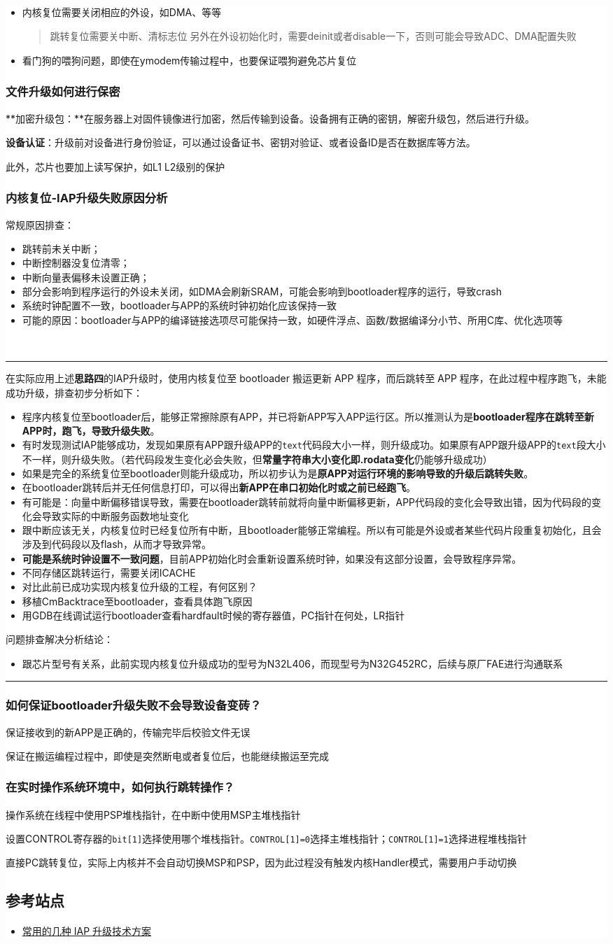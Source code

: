 - 内核复位需要关闭相应的外设，如DMA、等等
  > 跳转复位需要关中断、清标志位
  > 另外在外设初始化时，需要deinit或者disable一下，否则可能会导致ADC、DMA配置失败

- 看门狗的喂狗问题，即使在ymodem传输过程中，也要保证喂狗避免芯片复位

### 文件升级如何进行保密

**加密升级包：**在服务器上对固件镜像进行加密，然后传输到设备。设备拥有正确的密钥，解密升级包，然后进行升级。

**设备认证**：升级前对设备进行身份验证，可以通过设备证书、密钥对验证、或者设备ID是否在数据库等方法。

此外，芯片也要加上读写保护，如L1 L2级别的保护

### 内核复位-IAP升级失败原因分析

常规原因排查：
- 跳转前未关中断；
- 中断控制器没复位清零；
- 中断向量表偏移未设置正确；
- 部分会影响到程序运行的外设未关闭，如DMA会刷新SRAM，可能会影响到bootloader程序的运行，导致crash
- 系统时钟配置不一致，bootloader与APP的系统时钟初始化应该保持一致
- 可能的原因：bootloader与APP的编译链接选项尽可能保持一致，如硬件浮点、函数/数据编译分小节、所用C库、优化选项等
<br>

---

在实际应用上述**思路四**的IAP升级时，使用内核复位至 bootloader 搬运更新 APP 程序，而后跳转至 APP 程序，在此过程中程序跑飞，未能成功升级，排查初步分析如下：
- 程序内核复位至bootloader后，能够正常擦除原有APP，并已将新APP写入APP运行区。所以推测认为是**bootloader程序在跳转至新APP时，跑飞，导致升级失败**。
- 有时发现测试IAP能够成功，发现如果原有APP跟升级APP的`text`代码段大小一样，则升级成功。如果原有APP跟升级APP的`text`段大小不一样，则升级失败。（若代码段发生变化必会失败，但**常量字符串大小变化即.rodata变化**仍能够升级成功）
- 如果是完全的系统复位至bootloader则能升级成功，所以初步认为是**原APP对运行环境的影响导致的升级后跳转失败**。
- 在bootloader跳转后并无任何信息打印，可以得出**新APP在串口初始化时或之前已经跑飞**。
- 有可能是：向量中断偏移错误导致，需要在bootloader跳转前就将向量中断偏移更新，APP代码段的变化会导致出错，因为代码段的变化会导致实际的中断服务函数地址变化
- 跟中断应该无关，内核复位时已经复位所有中断，且bootloader能够正常编程。所以有可能是外设或者某些代码片段重复初始化，且会涉及到代码段以及flash，从而才导致异常。
- **可能是系统时钟设置不一致问题**，目前APP初始化时会重新设置系统时钟，如果没有这部分设置，会导致程序异常。
- 不同存储区跳转运行，需要关闭ICACHE
- 对比此前已成功实现内核复位升级的工程，有何区别？
- 移植CmBacktrace至bootloader，查看具体跑飞原因
- 用GDB在线调试运行bootloader查看hardfault时候的寄存器值，PC指针在何处，LR指针


问题排查解决分析结论：
- 跟芯片型号有关系，此前实现内核复位升级成功的型号为N32L406，而现型号为N32G452RC，后续与原厂FAE进行沟通联系

---

### 如何保证bootloader升级失败不会导致设备变砖？

保证接收到的新APP是正确的，传输完毕后校验文件无误

保证在搬运编程过程中，即使是突然断电或者复位后，也能继续搬运至完成

### 在实时操作系统环境中，如何执行跳转操作？

操作系统在线程中使用PSP堆栈指针，在中断中使用MSP主堆栈指针

设置CONTROL寄存器的`bit[1]`选择使用哪个堆栈指针。`CONTROL[1]=0`选择主堆栈指针；`CONTROL[1]=1`选择进程堆栈指针

直接PC跳转复位，实际上内核并不会自动切换MSP和PSP，因为此过程没有触发内核Handler模式，需要用户手动切换



## 参考站点

- [常用的几种 IAP 升级技术方案](https://mp.weixin.qq.com/s/8eXIi0Lo4ZgsmNGQI0X96g)


